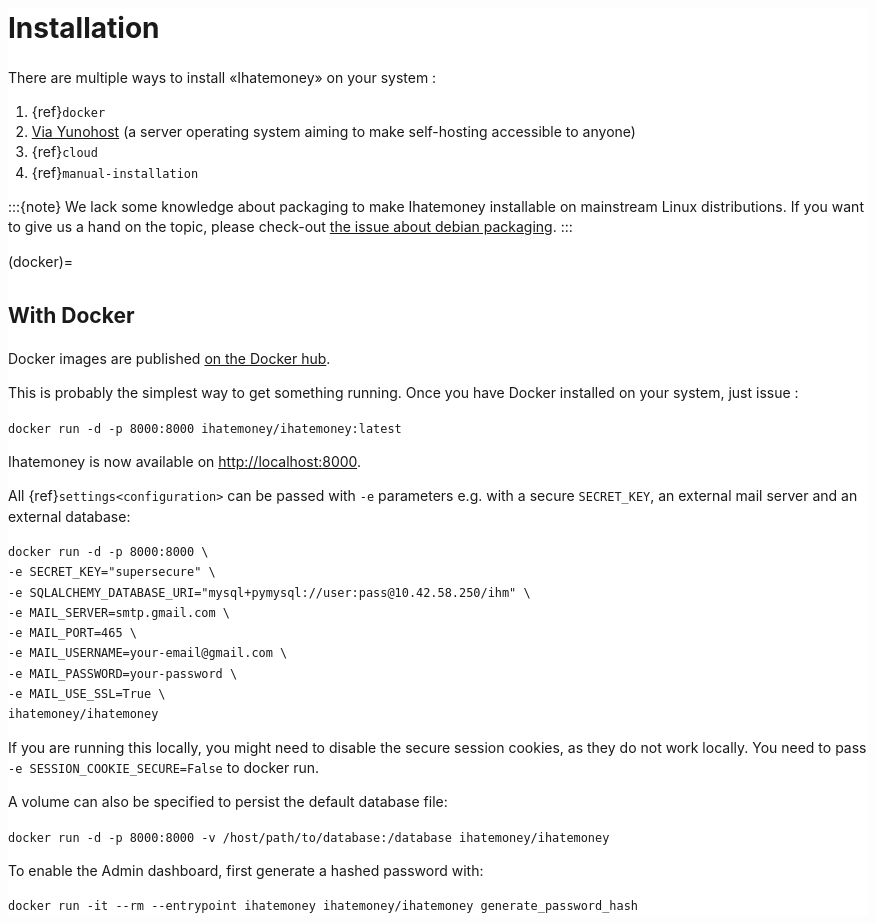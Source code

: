 # Installation

There are multiple ways to install «Ihatemoney» on your system :

1.  {ref}`docker`
2.  [Via Yunohost](https://github.com/YunoHost-Apps/ihatemoney_ynh) (a
    server operating system aiming to make self-hosting accessible to
    anyone)
3.  {ref}`cloud`
4.  {ref}`manual-installation`


:::{note}
We lack some knowledge about packaging to make Ihatemoney installable on
mainstream Linux distributions. If you want to give us a hand on the
topic, please check-out [the issue about debian
packaging](https://github.com/spiral-project/ihatemoney/issues/227).
:::

(docker)=
## With Docker

Docker images are published [on the Docker
hub](https://hub.docker.com/r/ihatemoney/ihatemoney/).

This is probably the simplest way to get something running. Once you
have Docker installed on your system, just issue :

    docker run -d -p 8000:8000 ihatemoney/ihatemoney:latest

Ihatemoney is now available on <http://localhost:8000>.

All {ref}`settings<configuration>` can be
passed with `-e` parameters e.g. with a secure `SECRET_KEY`, an external
mail server and an external database:

    docker run -d -p 8000:8000 \
    -e SECRET_KEY="supersecure" \
    -e SQLALCHEMY_DATABASE_URI="mysql+pymysql://user:pass@10.42.58.250/ihm" \
    -e MAIL_SERVER=smtp.gmail.com \
    -e MAIL_PORT=465 \
    -e MAIL_USERNAME=your-email@gmail.com \
    -e MAIL_PASSWORD=your-password \
    -e MAIL_USE_SSL=True \
    ihatemoney/ihatemoney

If you are running this locally, you might need to disable the secure session cookies, as they do not work locally. You need to pass `-e SESSION_COOKIE_SECURE=False` to docker run.

A volume can also be specified to persist the default database file:

    docker run -d -p 8000:8000 -v /host/path/to/database:/database ihatemoney/ihatemoney

To enable the Admin dashboard, first generate a hashed password with:

    docker run -it --rm --entrypoint ihatemoney ihatemoney/ihatemoney generate_password_hash
